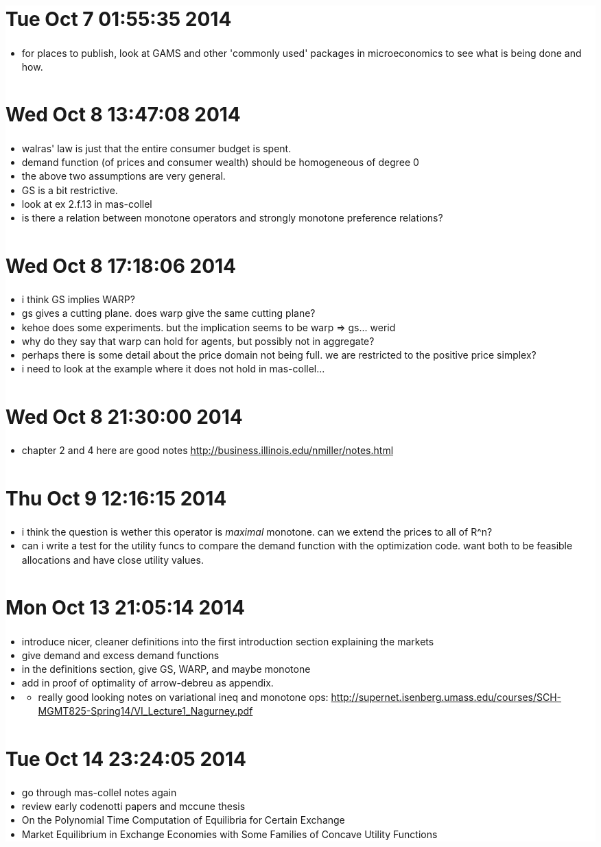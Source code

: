 # Tue Oct  7 01:55:35 2014
- for places to publish, look at GAMS and other 'commonly used' packages in microeconomics to see what is being done and how.

# Wed Oct  8 13:47:08 2014
- walras' law is just that the entire consumer budget is spent.
- demand function (of prices and consumer wealth) should be homogeneous of degree 0
- the above two assumptions are very general.
- GS is a bit restrictive.
- look at ex 2.f.13 in mas-collel
- is there a relation between monotone operators and strongly monotone preference relations?

# Wed Oct  8 17:18:06 2014
- i think GS implies WARP?
- gs gives a cutting plane. does warp give the same cutting plane?
- kehoe does some experiments. but the implication seems to be warp => gs... werid
- why do they say that warp can hold for agents, but possibly not in aggregate?
- perhaps there is some detail about the price domain not being full. we are restricted to the positive price simplex?
- i need to look at the example where it does not hold in mas-collel...

# Wed Oct  8 21:30:00 2014
- chapter 2 and 4 here are good notes <http://business.illinois.edu/nmiller/notes.html>

# Thu Oct  9 12:16:15 2014
- i think the question is wether this operator is *maximal* monotone. can we extend the prices to all of R^n?
- can i write a test for the utility funcs to compare the demand function with the optimization code. want both to be feasible allocations and have close utility values.

# Mon Oct 13 21:05:14 2014
- introduce nicer, cleaner definitions into the first introduction section explaining the markets
- give demand and excess demand functions
- in the definitions section, give GS, WARP, and maybe monotone
- add in proof of optimality of arrow-debreu as appendix.
- - really good looking notes on variational ineq and monotone ops: <http://supernet.isenberg.umass.edu/courses/SCH-MGMT825-Spring14/VI_Lecture1_Nagurney.pdf>

# Tue Oct 14 23:24:05 2014
- go through mas-collel notes again
- review early codenotti papers and mccune thesis
- On the Polynomial Time Computation of Equilibria for Certain Exchange
- Market Equilibrium in Exchange Economies with Some Families of Concave Utility Functions
